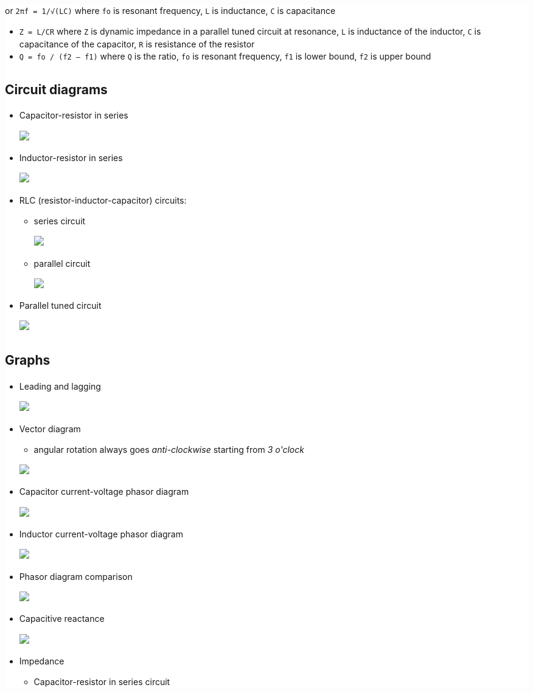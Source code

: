   or `2πf = 1/√(LC)` where `fo` is resonant frequency, `L` is inductance, `C` is capacitance
- `Z = L/CR` where `Z` is dynamic impedance in a parallel tuned circuit at resonance, `L` is inductance of the inductor, `C` is capacitance of the capacitor, `R` is resistance of the resistor
- `Q = fo / (f2 – f1)` where `Q` is the ratio, `fo` is resonant frequency, `f1` is lower bound, `f2` is upper bound

## Circuit diagrams

- Capacitor-resistor in series

  ![](img/cap-res.gif)
- Inductor-resistor in series

  ![](img/inductor-res.gif)
- RLC (resistor-inductor-capacitor) circuits:
  - series circuit

    ![](img/rlc-circuit.gif)
  - parallel circuit

    ![](img/rlc-parallel-circuit.gif)
- Parallel tuned circuit

  ![](img/parallel-tuned.jpg)

## Graphs

- Leading and lagging

  ![](img/lead.png)
- Vector diagram
  - angular rotation always goes *anti-clockwise* starting from *3 o'clock*

  ![](img/vector-diagram.gif)
- Capacitor current-voltage phasor diagram

  ![](img/capacitor-phasor.gif)
- Inductor current-voltage phasor diagram

  ![](img/inductor-phasor.png)
- Phasor diagram comparison

  ![](img/phasor.jpg)
- Capacitive reactance

  ![](img/reactance.gif)
- Impedance
  - Capacitor-resistor in series circuit

